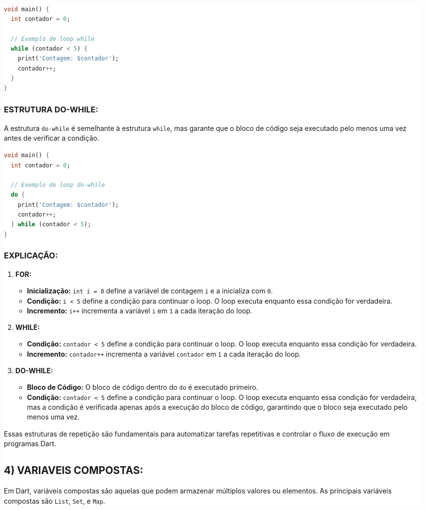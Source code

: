 ```dart
void main() {
  int contador = 0;

  // Exemplo de loop while
  while (contador < 5) {
    print('Contagem: $contador');
    contador++;
  }
}
```

### ESTRUTURA DO-WHILE:
A estrutura `do-while` é semelhante à estrutura `while`, mas garante que o bloco de código seja executado pelo menos uma vez antes de verificar a condição.

```dart
void main() {
  int contador = 0;

  // Exemplo de loop do-while
  do {
    print('Contagem: $contador');
    contador++;
  } while (contador < 5);
}
```

### EXPLICAÇÃO:
1. **FOR:**
   - **Inicialização:** `int i = 0` define a variável de contagem `i` e a inicializa com `0`.
   - **Condição:** `i < 5` define a condição para continuar o loop. O loop executa enquanto essa condição for verdadeira.
   - **Incremento:** `i++` incrementa a variável `i` em `1` a cada iteração do loop.

2. **WHILE:**
   - **Condição:** `contador < 5` define a condição para continuar o loop. O loop executa enquanto essa condição for verdadeira.
   - **Incremento:** `contador++` incrementa a variável `contador` em `1` a cada iteração do loop.

3. **DO-WHILE:**
   - **Bloco de Código:** O bloco de código dentro do `do` é executado primeiro.
   - **Condição:** `contador < 5` define a condição para continuar o loop. O loop executa enquanto essa condição for verdadeira, mas a condição é verificada apenas após a execução do bloco de código, garantindo que o bloco seja executado pelo menos uma vez.

Essas estruturas de repetição são fundamentais para automatizar tarefas repetitivas e controlar o fluxo de execução em programas Dart.

## 4) VARIAVEIS COMPOSTAS:
Em Dart, variáveis compostas são aquelas que podem armazenar múltiplos valores ou elementos. As principais variáveis compostas são `List`, `Set`, e `Map`.
